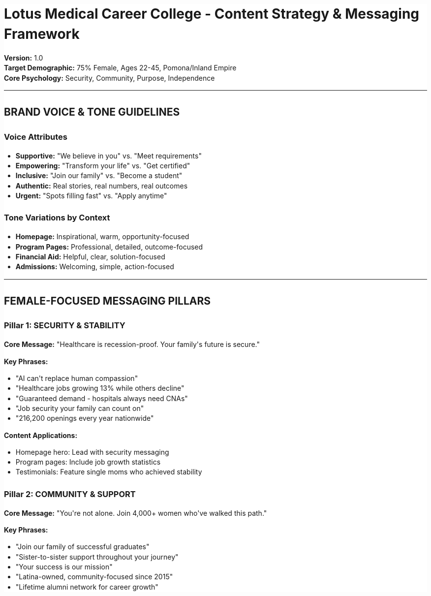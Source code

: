 # Lotus Medical Career College - Content Strategy & Messaging Framework
**Version:** 1.0  
**Target Demographic:** 75% Female, Ages 22-45, Pomona/Inland Empire  
**Core Psychology:** Security, Community, Purpose, Independence

---

## BRAND VOICE & TONE GUIDELINES

### Voice Attributes
- **Supportive:** "We believe in you" vs. "Meet requirements"
- **Empowering:** "Transform your life" vs. "Get certified"
- **Inclusive:** "Join our family" vs. "Become a student"
- **Authentic:** Real stories, real numbers, real outcomes
- **Urgent:** "Spots filling fast" vs. "Apply anytime"

### Tone Variations by Context
- **Homepage:** Inspirational, warm, opportunity-focused
- **Program Pages:** Professional, detailed, outcome-focused
- **Financial Aid:** Helpful, clear, solution-focused
- **Admissions:** Welcoming, simple, action-focused

---

## FEMALE-FOCUSED MESSAGING PILLARS

### Pillar 1: SECURITY & STABILITY
**Core Message:** "Healthcare is recession-proof. Your family's future is secure."

**Key Phrases:**
- "AI can't replace human compassion"
- "Healthcare jobs growing 13% while others decline"
- "Guaranteed demand - hospitals always need CNAs"
- "Job security your family can count on"
- "216,200 openings every year nationwide"

**Content Applications:**
- Homepage hero: Lead with security messaging
- Program pages: Include job growth statistics
- Testimonials: Feature single moms who achieved stability

### Pillar 2: COMMUNITY & SUPPORT
**Core Message:** "You're not alone. Join 4,000+ women who've walked this path."

**Key Phrases:**
- "Join our family of successful graduates"
- "Sister-to-sister support throughout your journey"
- "Your success is our mission"
- "Latina-owned, community-focused since 2015"
- "Lifetime alumni network for career growth"
